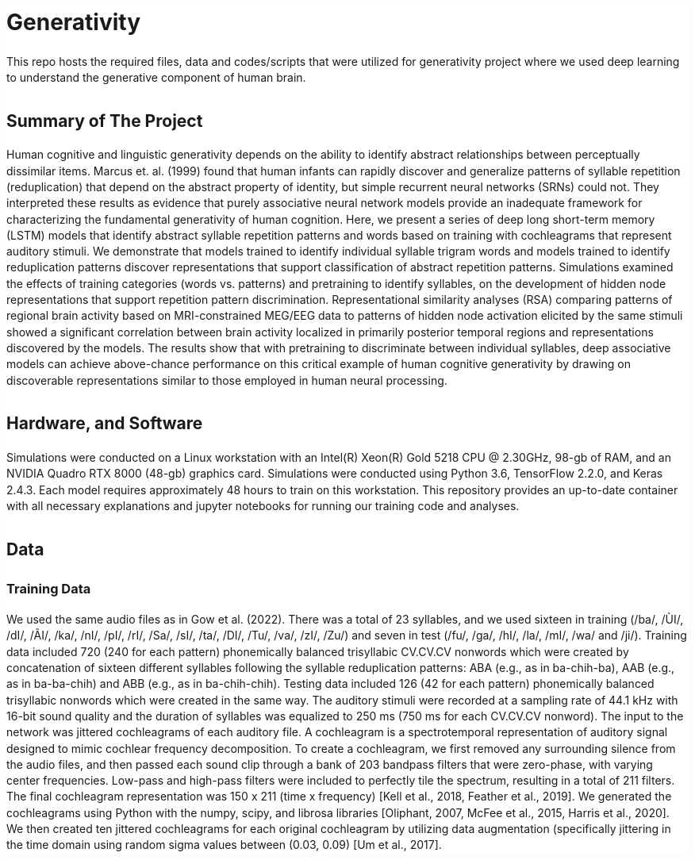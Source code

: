 # Generativity
This repo hosts the required files, data and codes/scripts that were utilized for generativity project where we used deep learning to understand the generative component of human brain.

## Summary of The Project
Human cognitive and linguistic generativity depends on the ability to identify abstract relationships between perceptually dissimilar items. Marcus et. al. (1999) found that human infants can rapidly discover and generalize patterns of syllable repetition (reduplication) that depend on the abstract property of identity, but simple recurrent neural networks (SRNs) could not. They interpreted these results as evidence that purely associative neural network models provide an inadequate framework for characterizing the fundamental generativity of human cognition. Here, we present a series of deep long short-term memory (LSTM) models that identify abstract syllable repetition patterns and words based on training with cochleagrams that represent auditory stimuli. We demonstrate that models trained to identify individual syllable trigram words and models trained to identify reduplication patterns discover representations that support classification of abstract repetition patterns. Simulations examined the effects of training categories (words vs. patterns) and pretraining to identify syllables, on the development of hidden node representations that support repetition pattern discrimination. Representational similarity analyses (RSA) comparing patterns of regional brain activity based on MRI-constrained MEG/EEG data to patterns of hidden node activation elicited by the same stimuli showed a significant correlation between brain activity localized in primarily posterior temporal regions and representations discovered by the models. The results show that with pretraining to discriminate between individual syllables, deep associative models can achieve above-chance performance on this critical example of human cognitive generativity by drawing on discoverable representations similar to those employed in human neural processing.

## Hardware, and Software
Simulations were conducted on a Linux workstation with an Intel(R) Xeon(R) Gold 5218 CPU @ 2.30GHz, 98-gb of RAM, and an NVIDIA Quadro RTX 8000 (48-gb) graphics card. Simulations were conducted using Python 3.6, TensorFlow 2.2.0, and Keras 2.4.3. Each model requires approximately 48 hours to train on this workstation. This repository provides an up-to-date container with all necessary explanations and jupyter notebooks for running our training code and analyses.

## Data
### Training Data
We used the same audio files as in Gow et al. (2022). There was a total of 23 syllables, and we used sixteen in training (/ba/, /ÙI/, /dI/, /ÃI/, /ka/, /nI/, /pI/, /rI/, /Sa/, /sI/, /ta/, /DI/, /Tu/, /va/, /zI/, /Zu/) and seven in test (/fu/, /ga/, /hI/, /la/, /mI/, /wa/ and /ji/). Training data included 720 (240 for each pattern) phonemically balanced trisyllabic CV.CV.CV nonwords which were
created by concatenation of sixteen different syllables following the syllable reduplication patterns: ABA (e.g., as in ba-chih-ba), AAB (e.g., as in ba-ba-chih) and ABB (e.g., as in ba-chih-chih).
Testing data included 126 (42 for each pattern) phonemically balanced trisyllabic nonwords which were created in the same way. The auditory stimuli were recorded at a sampling rate of 44.1 kHz
with 16-bit sound quality and the duration of syllables was equalized to 250 ms (750 ms for each CV.CV.CV nonword). The input to the network was jittered cochleagrams of each auditory file.
A cochleagram is a spectrotemporal representation of auditory signal designed to mimic cochlear frequency decomposition. To create a cochleagram, we first removed any surrounding silence from
the audio files, and then passed each sound clip through a bank of 203 bandpass filters that were zero-phase, with varying center frequencies. Low-pass and high-pass filters were included to perfectly
tile the spectrum, resulting in a total of 211 filters. The final cochleagram representation was 150 x 211 (time x frequency) [Kell et al., 2018, Feather et al., 2019]. We generated the cochleagrams using Python with the numpy, scipy, and librosa libraries [Oliphant, 2007, McFee et al., 2015, Harris et al., 2020]. We then created ten jittered cochleagrams for each original cochleagram by utilizing data augmentation (specifically jittering in the time domain using random sigma values between (0.03, 0.09) [Um et al., 2017].
